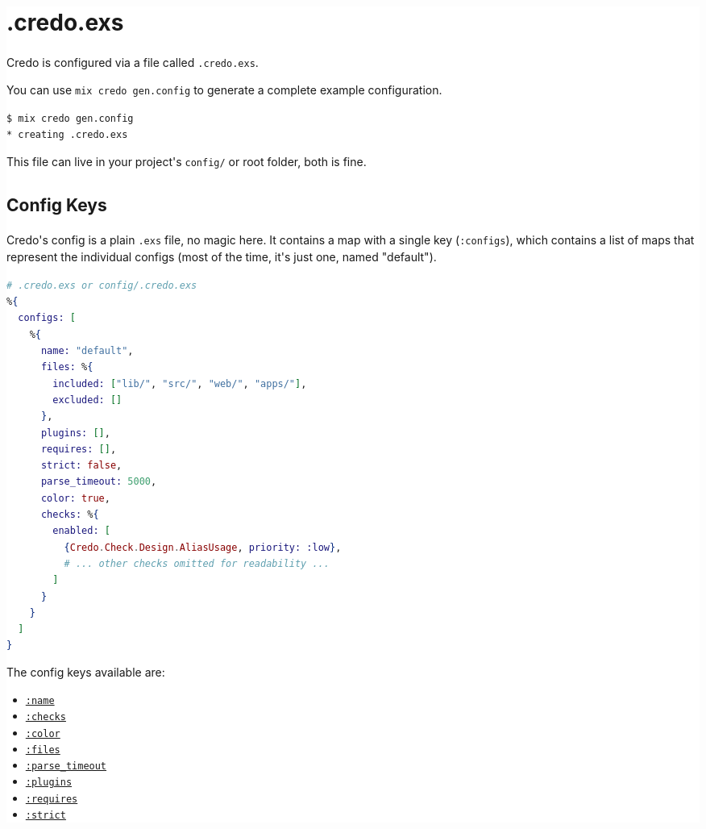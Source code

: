 # .credo.exs

Credo is configured via a file called `.credo.exs`.

You can use `mix credo gen.config` to generate a complete example configuration.

```bash
$ mix credo gen.config
* creating .credo.exs
```

This file can live in your project's `config/` or root folder, both is fine.

## Config Keys

Credo's config is a plain `.exs` file, no magic here. It contains a map with a single key (`:configs`), which contains a list of maps that represent the individual configs (most of the time, it's just one, named "default").

```elixir
# .credo.exs or config/.credo.exs
%{
  configs: [
    %{
      name: "default",
      files: %{
        included: ["lib/", "src/", "web/", "apps/"],
        excluded: []
      },
      plugins: [],
      requires: [],
      strict: false,
      parse_timeout: 5000,
      color: true,
      checks: %{
        enabled: [
          {Credo.Check.Design.AliasUsage, priority: :low},
          # ... other checks omitted for readability ...
        ]
      }
    }
  ]
}
```

The config keys available are:

- [`:name`](#name)
- [`:checks`](#checks)
- [`:color`](#color)
- [`:files`](#files)
- [`:parse_timeout`](#parse_timeout)
- [`:plugins`](#plugins)
- [`:requires`](#requires)
- [`:strict`](#strict)
